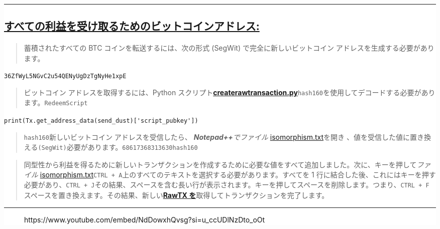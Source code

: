 

<hr class="wp-block-separator has-alpha-channel-opacity"/>



<h2 class="wp-block-heading"><a href="https://btc1.trezor.io/address/36ZfWyL5NGvC2u54QENyUgDzTgNyHe1xpE" target="_blank" rel="noreferrer noopener">すべての利益を受け取るためのビットコインアドレス:</a></h2>



<blockquote class="wp-block-quote">
<p>蓄積されたすべての BTC コインを転送するには、次の形式 (SegWit) で完全に新しいビットコイン アドレスを生成する必要があります。</p>
</blockquote>



<pre class="wp-block-code"><code>36ZfWyL5NGvC2u54QENyUgDzTgNyHe1xpE</code></pre>



<blockquote class="wp-block-quote">
<p>ビットコイン アドレスを取得するには、Python スクリプト<strong><a href="https://dustattack.org/download-source-code/" target="_blank" rel="noreferrer noopener">createrawtransaction.py</a></strong><code>hash160</code>を使用してデコードする必要があります。<code>RedeemScript</code><strong><a href="https://dustattack.org/download-source-code/" target="_blank" rel="noreferrer noopener"></a></strong></p>
</blockquote>



<pre class="wp-block-code"><code>print(Tx.get_address_data(send_dust)&#91;'script_pubkey'])</code></pre>



<blockquote class="wp-block-quote">
<p><code>hash160</code>新しいビットコイン アドレスを受信したら、&nbsp;<strong><em><strong>Notepad++</strong></em></strong><em>で</em><em>ファイル&nbsp;</em><a href="https://github.com/demining/CryptoDeepTools/blob/main/28DustAttack/14RKFqH45xYPMpW4KQ28RB6XtrZ8XpEM5i/isomorphism.txt" target="_blank" rel="noreferrer noopener">isomorphism.txt</a>を開き 、値を受信した値に置き換える<code>(SegWit)</code>必要があります。<em></em><a href="https://github.com/demining/CryptoDeepTools/blob/main/28DustAttack/14RKFqH45xYPMpW4KQ28RB6XtrZ8XpEM5i/isomorphism.txt" target="_blank" rel="noreferrer noopener"></a><em></em><strong><em><strong></strong></em></strong><code>68617368313630</code><code>hash160</code></p>
</blockquote>



<blockquote class="wp-block-quote">
<p>同型性から利益を得るために新しいトランザクションを作成するために必要な値をすべて追加しました。次に、キーを押して<em>ファイル&nbsp;</em><a href="https://github.com/demining/CryptoDeepTools/blob/main/28DustAttack/14RKFqH45xYPMpW4KQ28RB6XtrZ8XpEM5i/isomorphism.txt" target="_blank" rel="noreferrer noopener">isomorphism.txt</a><code>CTRL + A</code>上のすべてのテキストを選択する必要があります。すべてを 1 行に結合した後、これにはキーを押す必要があり、<code>CTRL + J</code>その結果、スペースを含む長い行が表示されます。キーを押してスペースを削除します。つまり、<code>CTRL + F</code>スペースを置き換えます。その結果、新しい<strong><a href="https://github.com/demining/CryptoDeepTools/blob/main/28DustAttack/14RKFqH45xYPMpW4KQ28RB6XtrZ8XpEM5i/RawTX.txt" target="_blank" rel="noreferrer noopener">RawTX を</a></strong>取得してトランザクションを完了します。</p>
</blockquote>



<hr class="wp-block-separator has-alpha-channel-opacity"/>



<figure class="wp-block-embed is-type-rich"><div class="wp-block-embed__wrapper">
https://www.youtube.com/embed/NdDowxhQvsg?si=u_ccUDlNzDto_oOt
</div></figure>
